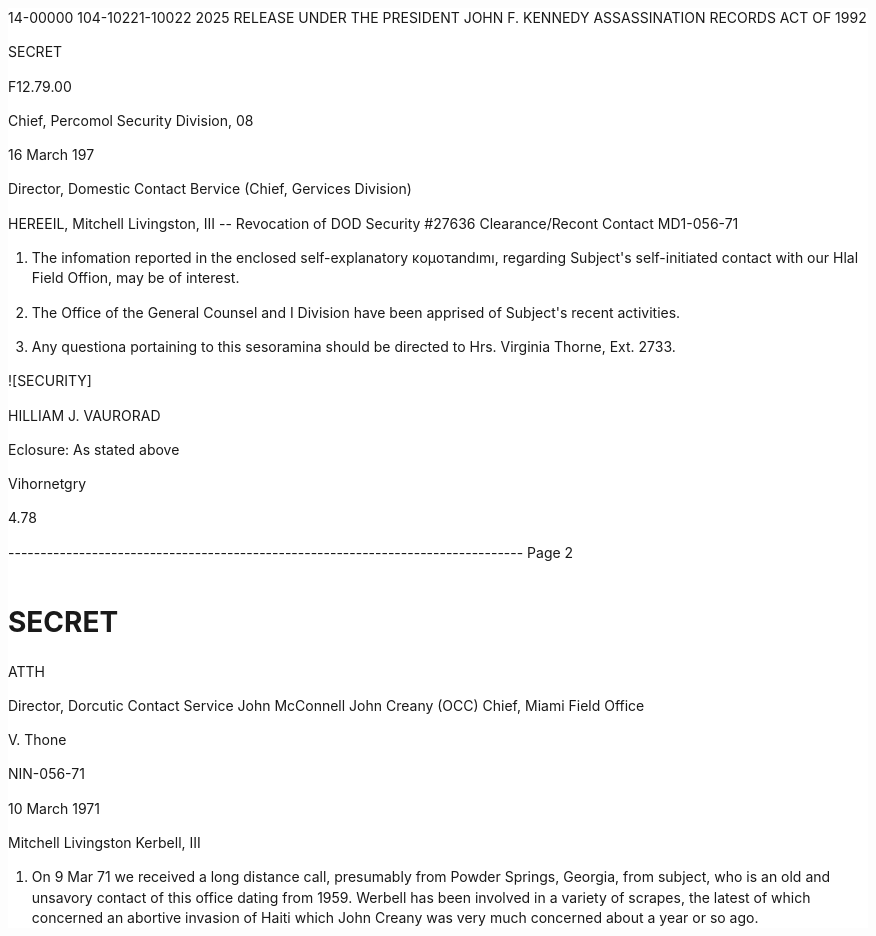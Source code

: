 14-00000
104-10221-10022
2025 RELEASE UNDER THE PRESIDENT JOHN F. KENNEDY ASSASSINATION RECORDS ACT OF 1992

SECRET

F12.79.00

Chief, Percomol Security Division, 08

16 March 197

Director, Domestic Contact Bervice
(Chief, Gervices Division)

HEREEIL, Mitchell Livingston, III -- Revocation of DOD Security
#27636 Clearance/Recont Contact
MD1-056-71

1.  The infomation reported in the enclosed self-explanatory
    κομοτandımı, regarding Subject's self-initiated contact with our
    Hlal Field Offion, may be of interest.

2.  The Office of the General Counsel and I Division have
    been apprised of Subject's recent activities.

3.  Any questiona portaining to this sesoramina should be
    directed to Hrs. Virginia Thorne, Ext. 2733.

![SECURITY]

HILLIAM J. VAURORAD

Eclosure: As stated above

Vihornetgry

4.78


-------------------------------------------------------------------------------- Page 2

# SECRET

ATTH

Director, Dorcutic Contact Service
John McConnell
John Creany (OCC)
Chief, Miami Field Office

V. Thone

NIN-056-71

10 March 1971

Mitchell Livingston Kerbell, III

1. On 9 Mar 71 we received a long distance call, presumably from Powder Springs, Georgia, from subject, who is an old and unsavory contact of this office dating from 1959. Werbell has been involved in a variety of scrapes, the latest of which concerned an abortive invasion of Haiti which John Creany was very much concerned about a year or so ago.
